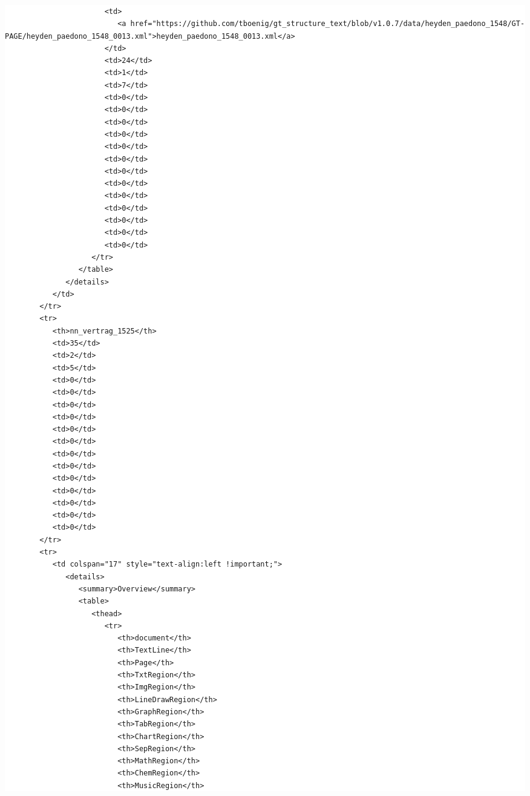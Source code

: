                            <td>
                              <a href="https://github.com/tboenig/gt_structure_text/blob/v1.0.7/data/heyden_paedono_1548/GT-PAGE/heyden_paedono_1548_0013.xml">heyden_paedono_1548_0013.xml</a>
                           </td>
                           <td>24</td>
                           <td>1</td>
                           <td>7</td>
                           <td>0</td>
                           <td>0</td>
                           <td>0</td>
                           <td>0</td>
                           <td>0</td>
                           <td>0</td>
                           <td>0</td>
                           <td>0</td>
                           <td>0</td>
                           <td>0</td>
                           <td>0</td>
                           <td>0</td>
                           <td>0</td>
                        </tr>
                     </table>
                  </details>
               </td>
            </tr>
            <tr>
               <th>nn_vertrag_1525</th>
               <td>35</td>
               <td>2</td>
               <td>5</td>
               <td>0</td>
               <td>0</td>
               <td>0</td>
               <td>0</td>
               <td>0</td>
               <td>0</td>
               <td>0</td>
               <td>0</td>
               <td>0</td>
               <td>0</td>
               <td>0</td>
               <td>0</td>
               <td>0</td>
            </tr>
            <tr>
               <td colspan="17" style="text-align:left !important;">
                  <details>
                     <summary>Overview</summary>
                     <table>
                        <thead>
                           <tr>
                              <th>document</th>
                              <th>TextLine</th>
                              <th>Page</th>
                              <th>TxtRegion</th>
                              <th>ImgRegion</th>
                              <th>LineDrawRegion</th>
                              <th>GraphRegion</th>
                              <th>TabRegion</th>
                              <th>ChartRegion</th>
                              <th>SepRegion</th>
                              <th>MathRegion</th>
                              <th>ChemRegion</th>
                              <th>MusicRegion</th>